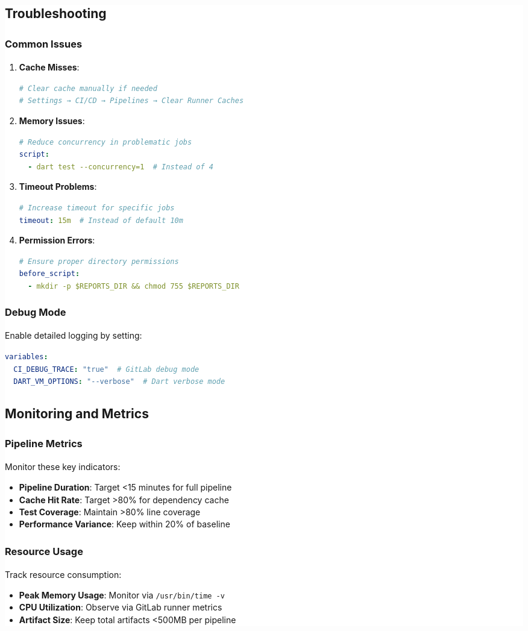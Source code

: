 ## Troubleshooting

### Common Issues

1. **Cache Misses**:
   ```bash
   # Clear cache manually if needed
   # Settings → CI/CD → Pipelines → Clear Runner Caches
   ```

2. **Memory Issues**:
   ```yaml
   # Reduce concurrency in problematic jobs
   script:
     - dart test --concurrency=1  # Instead of 4
   ```

3. **Timeout Problems**:
   ```yaml
   # Increase timeout for specific jobs
   timeout: 15m  # Instead of default 10m
   ```

4. **Permission Errors**:
   ```yaml
   # Ensure proper directory permissions
   before_script:
     - mkdir -p $REPORTS_DIR && chmod 755 $REPORTS_DIR
   ```

### Debug Mode

Enable detailed logging by setting:

```yaml
variables:
  CI_DEBUG_TRACE: "true"  # GitLab debug mode
  DART_VM_OPTIONS: "--verbose"  # Dart verbose mode
```

## Monitoring and Metrics

### Pipeline Metrics

Monitor these key indicators:
- **Pipeline Duration**: Target <15 minutes for full pipeline
- **Cache Hit Rate**: Target >80% for dependency cache
- **Test Coverage**: Maintain >80% line coverage
- **Performance Variance**: Keep within 20% of baseline

### Resource Usage

Track resource consumption:
- **Peak Memory Usage**: Monitor via `/usr/bin/time -v`
- **CPU Utilization**: Observe via GitLab runner metrics
- **Artifact Size**: Keep total artifacts <500MB per pipeline
